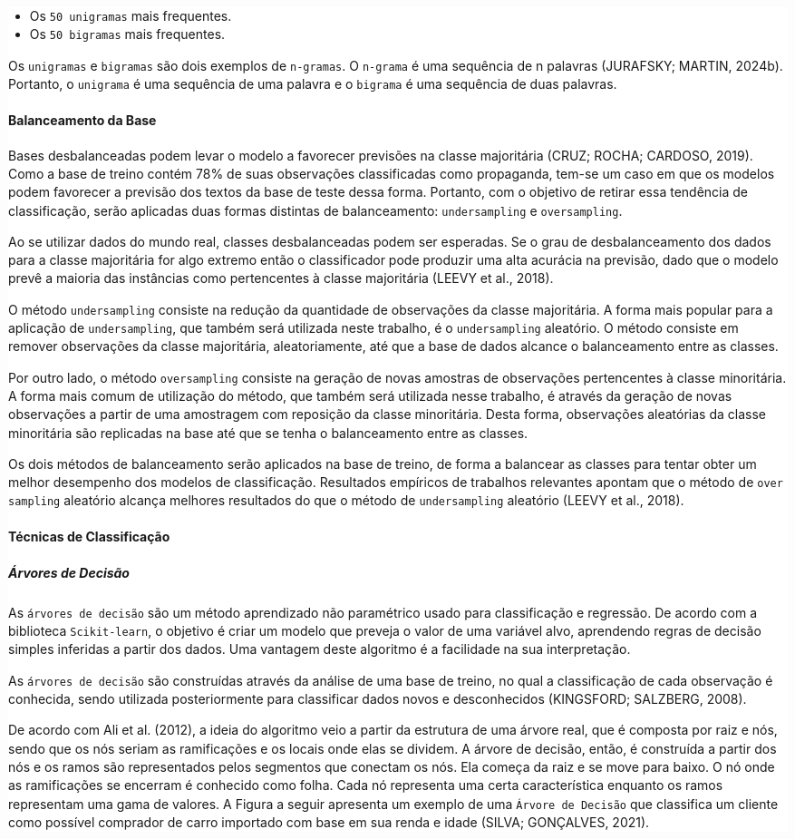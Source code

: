 * Os `50 unigramas` mais frequentes.
* Os `50 bigramas` mais frequentes.

Os `unigramas` e `bigramas` são dois exemplos de `n-gramas`. O `n-grama` é uma sequência
de n palavras (JURAFSKY; MARTIN, 2024b). Portanto, o `unigrama` é uma sequência
de uma palavra e o `bigrama` é uma sequência de duas palavras.

#### Balanceamento da Base

Bases desbalanceadas podem levar o modelo a favorecer previsões na classe majoritária (CRUZ; ROCHA; CARDOSO, 2019). Como a base de treino contém 78% de suas observações
classificadas como propaganda, tem-se um caso em que os modelos podem favorecer a
previsão dos textos da base de teste dessa forma. Portanto, com o objetivo de retirar
essa tendência de classificação, serão aplicadas duas formas distintas de balanceamento:
`undersampling` e `oversampling`.

Ao se utilizar dados do mundo real, classes desbalanceadas podem ser esperadas.
Se o grau de desbalanceamento dos dados para a classe majoritária for algo extremo então
o classificador pode produzir uma alta acurácia na previsão, dado que o modelo prevê a
maioria das instâncias como pertencentes à classe majoritária (LEEVY et al., 2018).

O método `undersampling` consiste na redução da quantidade de observações da
classe majoritária. A forma mais popular para a aplicação de `undersampling`, que também
será utilizada neste trabalho, é o `undersampling` aleatório. O método consiste em remover
observações da classe majoritária, aleatoriamente, até que a base de dados alcance o
balanceamento entre as classes.

Por outro lado, o método `oversampling` consiste na geração de novas amostras
de observações pertencentes à classe minoritária. A forma mais comum de utilização
do método, que também será utilizada nesse trabalho, é através da geração de novas
observações a partir de uma amostragem com reposição da classe minoritária. Desta
forma, observações aleatórias da classe minoritária são replicadas na base até que se
tenha o balanceamento entre as classes.

Os dois métodos de balanceamento serão aplicados na base de treino, de forma a
balancear as classes para tentar obter um melhor desempenho dos modelos de classificação.
Resultados empíricos de trabalhos relevantes apontam que o método de `oversampling`
aleatório alcança melhores resultados do que o método de `undersampling` aleatório (LEEVY
et al., 2018).

#### Técnicas de Classificação

##### Árvores de Decisão

As `árvores de decisão` são um método aprendizado não paramétrico usado para
classificação e regressão. De acordo com a biblioteca `Scikit-learn`, o objetivo é criar um
modelo que preveja o valor de uma variável alvo, aprendendo regras de decisão simples
inferidas a partir dos dados. Uma vantagem deste algoritmo é a facilidade na sua interpretação.

As `árvores de decisão` são construídas através da análise de uma base de treino, no
qual a classificação de cada observação é conhecida, sendo utilizada posteriormente para
classificar dados novos e desconhecidos (KINGSFORD; SALZBERG, 2008).

De acordo com Ali et al. (2012), a ideia do algoritmo veio a partir da estrutura de
uma árvore real, que é composta por raiz e nós, sendo que os nós seriam as ramificações
e os locais onde elas se dividem. A árvore de decisão, então, é construída a partir dos nós
e os ramos são representados pelos segmentos que conectam os nós. Ela começa da raiz e se move para baixo. O nó onde as ramificações se encerram é conhecido como folha.
Cada nó representa uma certa característica enquanto os ramos representam uma gama
de valores. A Figura a seguir apresenta um exemplo de uma `Árvore de Decisão` que
classifica um cliente como possível comprador de carro importado com base em sua renda
e idade (SILVA; GONÇALVES, 2021).

